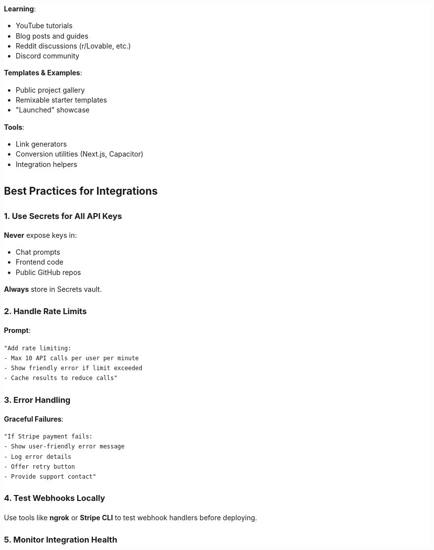 **Learning**:
- YouTube tutorials
- Blog posts and guides
- Reddit discussions (r/Lovable, etc.)
- Discord community

**Templates & Examples**:
- Public project gallery
- Remixable starter templates
- "Launched" showcase

**Tools**:
- Link generators
- Conversion utilities (Next.js, Capacitor)
- Integration helpers

## Best Practices for Integrations

### 1. Use Secrets for All API Keys

**Never** expose keys in:
- Chat prompts
- Frontend code
- Public GitHub repos

**Always** store in Secrets vault.

### 2. Handle Rate Limits

**Prompt**:
```
"Add rate limiting:
- Max 10 API calls per user per minute
- Show friendly error if limit exceeded
- Cache results to reduce calls"
```

### 3. Error Handling

**Graceful Failures**:
```
"If Stripe payment fails:
- Show user-friendly error message
- Log error details
- Offer retry button
- Provide support contact"
```

### 4. Test Webhooks Locally

Use tools like **ngrok** or **Stripe CLI** to test webhook handlers before deploying.

### 5. Monitor Integration Health
